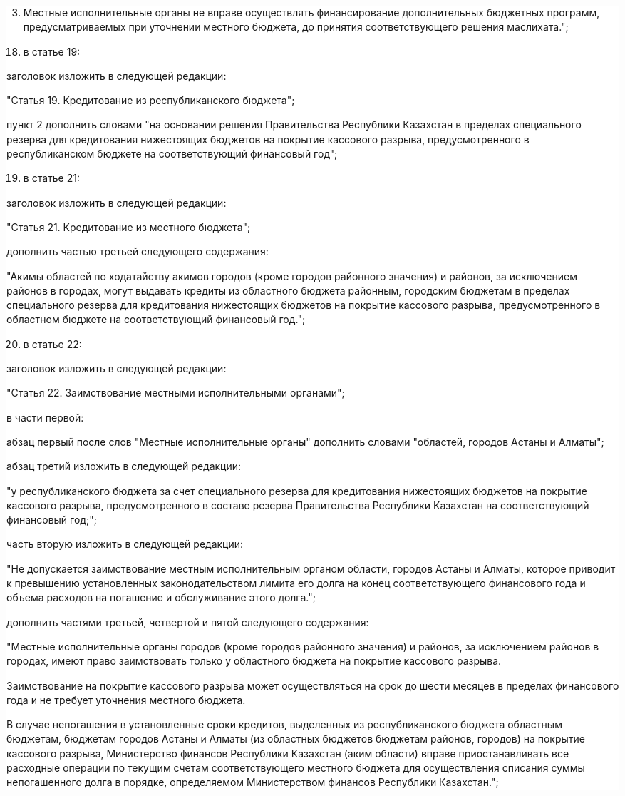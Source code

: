3. Местные исполнительные органы не вправе осуществлять финансирование дополнительных бюджетных программ, предусматриваемых при уточнении местного бюджета, до принятия соответствующего решения маслихата.";

18) в статье 19:

заголовок изложить в следующей редакции:

"Статья 19. Кредитование из республиканского бюджета";

пункт 2 дополнить словами "на основании решения Правительства Республики Казахстан в пределах специального резерва для кредитования нижестоящих бюджетов на покрытие кассового разрыва, предусмотренного в республиканском бюджете на соответствующий финансовый год";

19) в статье 21:

заголовок изложить в следующей редакции:

"Статья 21. Кредитование из местного бюджета";

дополнить частью третьей следующего содержания:

"Акимы областей по ходатайству акимов городов (кроме городов районного значения) и районов, за исключением районов в городах, могут выдавать кредиты из областного бюджета районным, городским бюджетам в пределах специального резерва для кредитования нижестоящих бюджетов на покрытие кассового разрыва, предусмотренного в областном бюджете на соответствующий финансовый год.";

20) в статье 22:

заголовок изложить в следующей редакции:

"Статья 22. Заимствование местными исполнительными органами";

в части первой:

абзац первый после слов "Местные исполнительные органы" дополнить словами "областей, городов Астаны и Алматы";

абзац третий изложить в следующей редакции:

"у республиканского бюджета за счет специального резерва для кредитования нижестоящих бюджетов на покрытие кассового разрыва, предусмотренного в составе резерва Правительства Республики Казахстан на соответствующий финансовый год;";

часть вторую изложить в следующей редакции:

"Не допускается заимствование местным исполнительным органом области, городов Астаны и Алматы, которое приводит к превышению установленных законодательством лимита его долга на конец соответствующего финансового года и объема расходов на погашение и обслуживание этого долга.";

дополнить частями третьей, четвертой и пятой следующего содержания:

"Местные исполнительные органы городов (кроме городов районного значения) и районов, за исключением районов в городах, имеют право заимствовать только у областного бюджета на покрытие кассового разрыва.

Заимствование на покрытие кассового разрыва может осуществляться на срок до шести месяцев в пределах финансового года и не требует уточнения местного бюджета.

В случае непогашения в установленные сроки кредитов, выделенных из республиканского бюджета областным бюджетам, бюджетам городов Астаны и Алматы (из областных бюджетов бюджетам районов, городов) на покрытие кассового разрыва, Министерство финансов Республики Казахстан (аким области) вправе приостанавливать все расходные операции по текущим счетам соответствующего местного бюджета для осуществления списания суммы непогашенного долга в порядке, определяемом Министерством финансов Республики Казахстан.";
